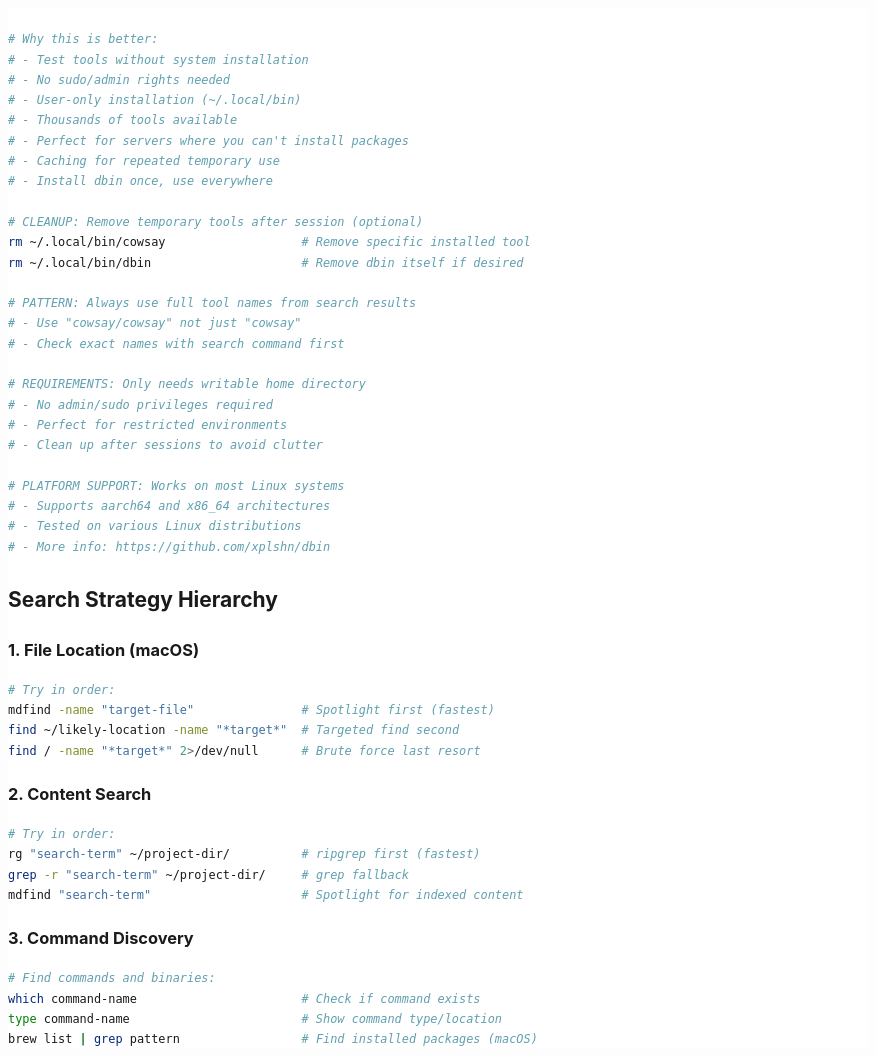 ```bash

# Why this is better:
# - Test tools without system installation
# - No sudo/admin rights needed  
# - User-only installation (~/.local/bin)
# - Thousands of tools available
# - Perfect for servers where you can't install packages
# - Caching for repeated temporary use
# - Install dbin once, use everywhere

# CLEANUP: Remove temporary tools after session (optional)
rm ~/.local/bin/cowsay                   # Remove specific installed tool
rm ~/.local/bin/dbin                     # Remove dbin itself if desired

# PATTERN: Always use full tool names from search results
# - Use "cowsay/cowsay" not just "cowsay"
# - Check exact names with search command first

# REQUIREMENTS: Only needs writable home directory
# - No admin/sudo privileges required
# - Perfect for restricted environments
# - Clean up after sessions to avoid clutter

# PLATFORM SUPPORT: Works on most Linux systems
# - Supports aarch64 and x86_64 architectures
# - Tested on various Linux distributions
# - More info: https://github.com/xplshn/dbin
```

## Search Strategy Hierarchy

### 1. File Location (macOS)
```bash
# Try in order:
mdfind -name "target-file"               # Spotlight first (fastest)
find ~/likely-location -name "*target*"  # Targeted find second
find / -name "*target*" 2>/dev/null      # Brute force last resort
```

### 2. Content Search
```bash
# Try in order:
rg "search-term" ~/project-dir/          # ripgrep first (fastest)
grep -r "search-term" ~/project-dir/     # grep fallback
mdfind "search-term"                     # Spotlight for indexed content
```

### 3. Command Discovery
```bash
# Find commands and binaries:
which command-name                       # Check if command exists
type command-name                        # Show command type/location
brew list | grep pattern                 # Find installed packages (macOS)
```
